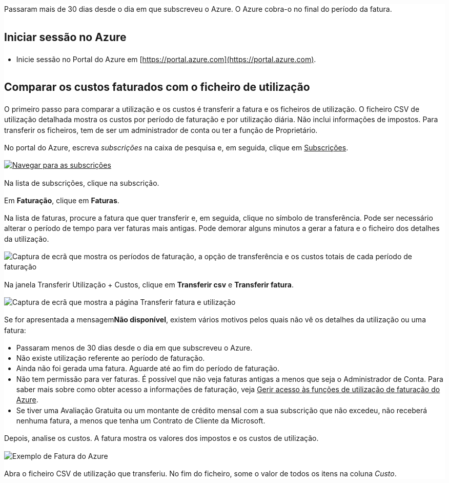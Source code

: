 Passaram mais de 30 dias desde o dia em que subscreveu o Azure. O Azure cobra-o no final do período da fatura.

## <a name="sign-in-to-azure"></a>Iniciar sessão no Azure

- Inicie sessão no Portal do Azure em [https://portal.azure.com](https://portal.azure.com).

## <a name="compare-invoiced-charges-with-usage-file"></a>Comparar os custos faturados com o ficheiro de utilização

<a name="charges"></a>

O primeiro passo para comparar a utilização e os custos é transferir a fatura e os ficheiros de utilização. O ficheiro CSV de utilização detalhada mostra os custos por período de faturação e por utilização diária. Não inclui informações de impostos. Para transferir os ficheiros, tem de ser um administrador de conta ou ter a função de Proprietário.

No portal do Azure, escreva *subscrições* na caixa de pesquisa e, em seguida, clique em [Subscrições](https://portal.azure.com/#blade/Microsoft_Azure_Billing/SubscriptionsBlade).

[![Navegar para as subscrições](./media/review-individual-bill/navigate-subscriptions.png)](./media/review-individual-bill/navigate-subscriptions.png#lightbox)

Na lista de subscrições, clique na subscrição.

Em **Faturação**, clique em **Faturas**.

Na lista de faturas, procure a fatura que quer transferir e, em seguida, clique no símbolo de transferência. Pode ser necessário alterar o período de tempo para ver faturas mais antigas. Pode demorar alguns minutos a gerar a fatura e o ficheiro dos detalhes da utilização.

![Captura de ecrã que mostra os períodos de faturação, a opção de transferência e os custos totais de cada período de faturação](./media/review-individual-bill/download-invoice.png)

Na janela Transferir Utilização + Custos, clique em **Transferir csv** e **Transferir fatura**.

![Captura de ecrã que mostra a página Transferir fatura e utilização](./media/review-individual-bill/usageandinvoice.png)

Se for apresentada a mensagem**Não disponível**, existem vários motivos pelos quais não vê os detalhes da utilização ou uma fatura:

- Passaram menos de 30 dias desde o dia em que subscreveu o Azure.
- Não existe utilização referente ao período de faturação.
- Ainda não foi gerada uma fatura. Aguarde até ao fim do período de faturação.
- Não tem permissão para ver faturas. É possível que não veja faturas antigas a menos que seja o Administrador de Conta. Para saber mais sobre como obter acesso a informações de faturação, veja [Gerir acesso às funções de utilização de faturação do Azure](../manage/manage-billing-access.md).
- Se tiver uma Avaliação Gratuita ou um montante de crédito mensal com a sua subscrição que não excedeu, não receberá nenhuma fatura, a menos que tenha um Contrato de Cliente da Microsoft.

Depois, analise os custos. A fatura mostra os valores dos impostos e os custos de utilização.

![Exemplo de Fatura do Azure](./media/review-individual-bill/invoice-usage-charge.png)

Abra o ficheiro CSV de utilização que transferiu. No fim do ficheiro, some o valor de todos os itens na coluna *Custo*.
